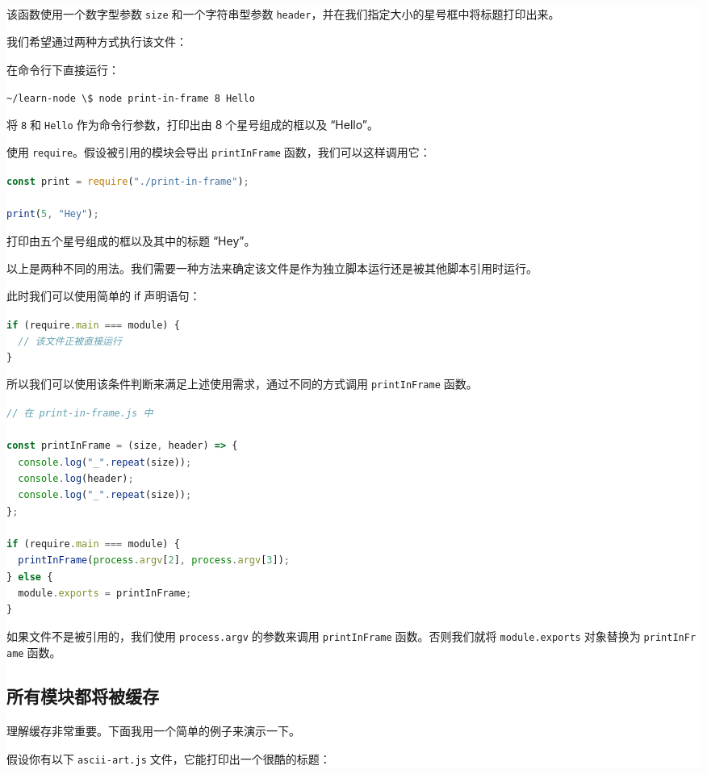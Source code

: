 该函数使用一个数字型参数 `size` 和一个字符串型参数 `header`，并在我们指定大小的星号框中将标题打印出来。

我们希望通过两种方式执行该文件：

在命令行下直接运行：

```shell
~/learn-node \$ node print-in-frame 8 Hello
```

将 `8` 和 `Hello` 作为命令行参数，打印出由 8 个星号组成的框以及 “Hello”。

使用 `require`。假设被引用的模块会导出 `printInFrame` 函数，我们可以这样调用它：

```js
const print = require("./print-in-frame");

print(5, "Hey");
```

打印由五个星号组成的框以及其中的标题 “Hey”。

以上是两种不同的用法。我们需要一种方法来确定该文件是作为独立脚本运行还是被其他脚本引用时运行。

此时我们可以使用简单的 if 声明语句：

```js
if (require.main === module) {
  // 该文件正被直接运行
}
```

所以我们可以使用该条件判断来满足上述使用需求，通过不同的方式调用 `printInFrame` 函数。

```js
// 在 print-in-frame.js 中

const printInFrame = (size, header) => {
  console.log("_".repeat(size));
  console.log(header);
  console.log("_".repeat(size));
};

if (require.main === module) {
  printInFrame(process.argv[2], process.argv[3]);
} else {
  module.exports = printInFrame;
}
```

如果文件不是被引用的，我们使用 `process.argv` 的参数来调用 `printInFrame` 函数。否则我们就将 `module.exports` 对象替换为 `printInFrame` 函数。

## 所有模块都将被缓存

理解缓存非常重要。下面我用一个简单的例子来演示一下。

假设你有以下 `ascii-art.js` 文件，它能打印出一个很酷的标题：
